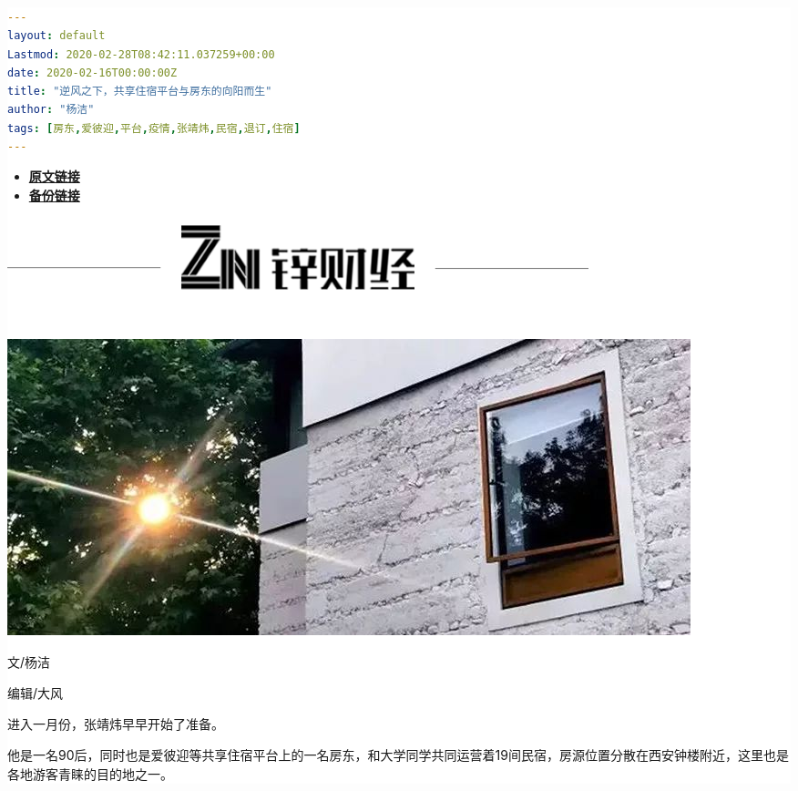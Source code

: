 ```yaml
---
layout: default
Lastmod: 2020-02-28T08:42:11.037259+00:00
date: 2020-02-16T00:00:00Z
title: "逆风之下，共享住宿平台与房东的向阳而生"
author: "杨洁"
tags: [房东,爱彼迎,平台,疫情,张靖炜,民宿,退订,住宿]
---
```


* [**原文链接**](http://mp.weixin.qq.com/s?__biz=MzU2NzAxOTY3NQ==&mid=2247506523&idx=1&sn=20dc5fb7110602d066dd76f7f65dc295&chksm=fca10bafcbd682b9034131a47d238fbab4ca0acb804dabce6a4d3b4289be79c9098851b1eae1#rd)
* [**备份链接**](http://archive.ph/ksoYo)


![](/images/post/59b8cfe1423cf7e293822879130c919e.jpg)

![](/images/post/f347062adad8f04394fbaa2e39b3a68b.jpg)

文/杨洁  

编辑/大风

  

  

进入一月份，张靖炜早早开始了准备。

  

他是一名90后，同时也是爱彼迎等共享住宿平台上的一名房东，和大学同学共同运营着19间民宿，房源位置分散在西安钟楼附近，这里也是各地游客青睐的目的地之一。
